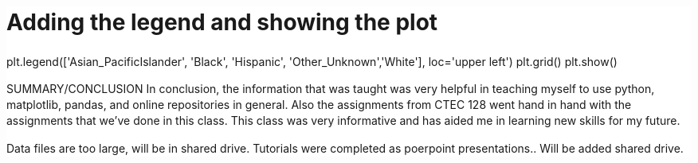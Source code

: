 # Adding the legend and showing the plot
plt.legend(['Asian_PacificIslander', 'Black', 'Hispanic', 'Other_Unknown','White'], loc='upper left')
plt.grid()
plt.show()


SUMMARY/CONCLUSION
In conclusion, the information that was taught was very helpful in teaching myself to use python, matplotlib, pandas, and online repositories in general. Also the assignments from CTEC 128 went hand in hand with the assignments that we’ve done in this class. This class was very informative and has aided me in learning new skills for my future.


Data files are too large, will be in shared drive.
Tutorials were completed as poerpoint presentations.. Will be added shared drive.
